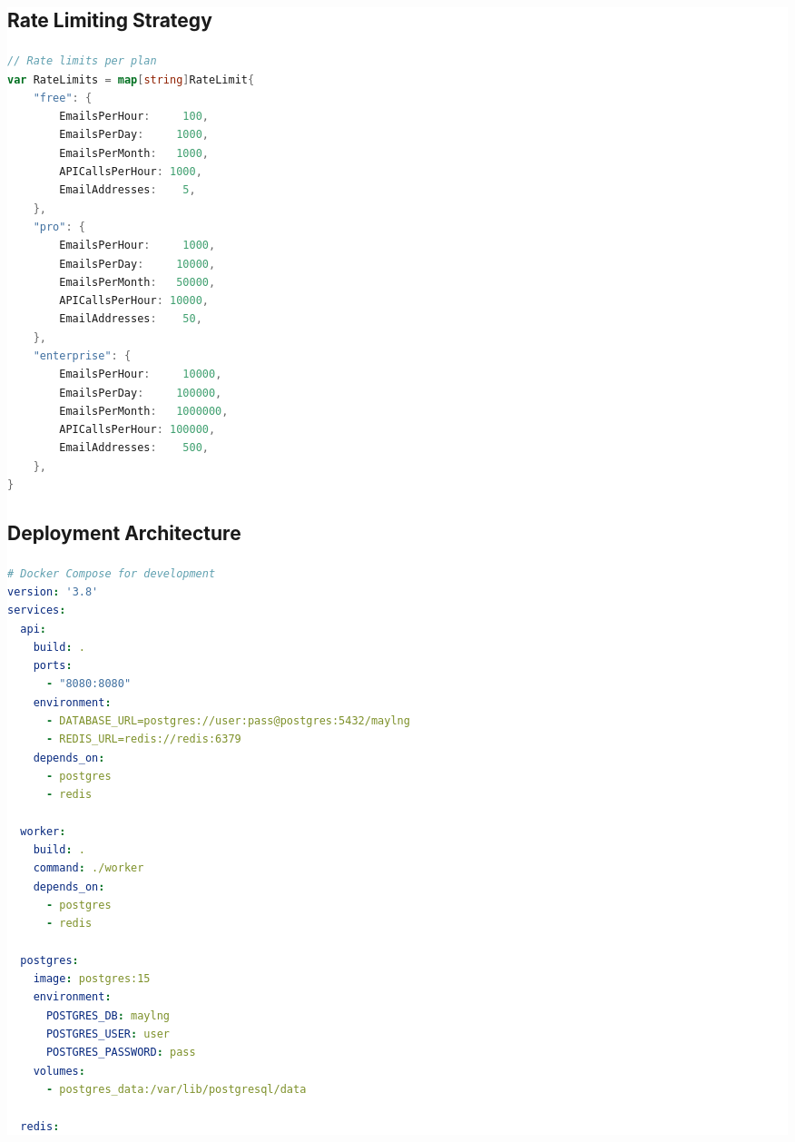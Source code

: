 ## Rate Limiting Strategy

```go
// Rate limits per plan
var RateLimits = map[string]RateLimit{
    "free": {
        EmailsPerHour:     100,
        EmailsPerDay:     1000,
        EmailsPerMonth:   1000,
        APICallsPerHour: 1000,
        EmailAddresses:    5,
    },
    "pro": {
        EmailsPerHour:     1000,
        EmailsPerDay:     10000,
        EmailsPerMonth:   50000,
        APICallsPerHour: 10000,
        EmailAddresses:    50,
    },
    "enterprise": {
        EmailsPerHour:     10000,
        EmailsPerDay:     100000,
        EmailsPerMonth:   1000000,
        APICallsPerHour: 100000,
        EmailAddresses:    500,
    },
}
```

## Deployment Architecture

```yaml
# Docker Compose for development
version: '3.8'
services:
  api:
    build: .
    ports:
      - "8080:8080"
    environment:
      - DATABASE_URL=postgres://user:pass@postgres:5432/maylng
      - REDIS_URL=redis://redis:6379
    depends_on:
      - postgres
      - redis

  worker:
    build: .
    command: ./worker
    depends_on:
      - postgres
      - redis

  postgres:
    image: postgres:15
    environment:
      POSTGRES_DB: maylng
      POSTGRES_USER: user
      POSTGRES_PASSWORD: pass
    volumes:
      - postgres_data:/var/lib/postgresql/data

  redis:
```